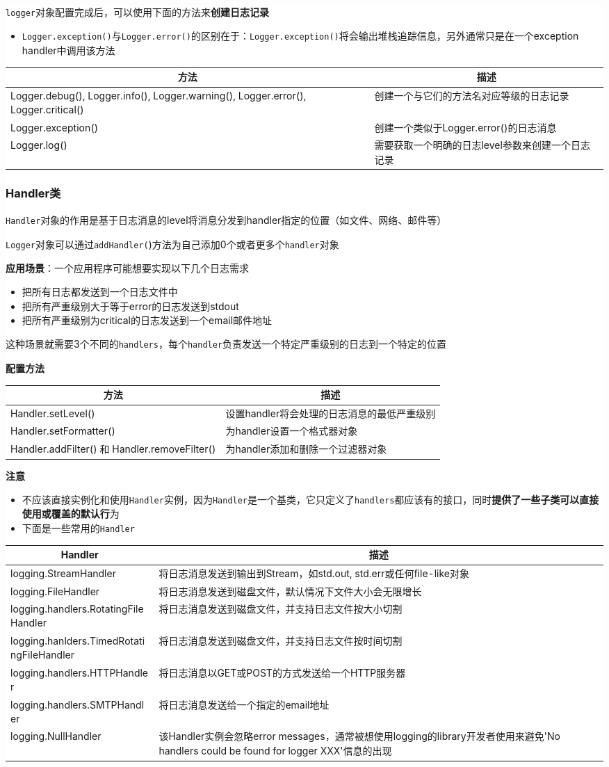 `logger`对象配置完成后，可以使用下面的方法来**创建日志记录**

- `Logger.exception()`与`Logger.error()`的区别在于：`Logger.exception()`将会输出堆栈追踪信息，另外通常只是在一个exception handler中调用该方法

| 方法                                                         | 描述                                              |
| ------------------------------------------------------------ | ------------------------------------------------- |
| Logger.debug(), Logger.info(), Logger.warning(), Logger.error(), Logger.critical() | 创建一个与它们的方法名对应等级的日志记录          |
| Logger.exception()                                           | 创建一个类似于Logger.error()的日志消息            |
| Logger.log()                                                 | 需要获取一个明确的日志level参数来创建一个日志记录 |

### Handler类

`Handler`对象的作用是基于日志消息的level将消息分发到handler指定的位置（如文件、网络、邮件等）

`Logger`对象可以通过`addHandler(`)方法为自己添加0个或者更多个`handler`对象

**应用场景**：一个应用程序可能想要实现以下几个日志需求

- 把所有日志都发送到一个日志文件中
- 把所有严重级别大于等于error的日志发送到stdout
- 把所有严重级别为critical的日志发送到一个email邮件地址

这种场景就需要3个不同的`handlers`，每个`handler`负责发送一个特定严重级别的日志到一个特定的位置

**配置方法**

| 方法                                          | 描述                                        |
| --------------------------------------------- | ------------------------------------------- |
| Handler.setLevel()                            | 设置handler将会处理的日志消息的最低严重级别 |
| Handler.setFormatter()                        | 为handler设置一个格式器对象                 |
| Handler.addFilter() 和 Handler.removeFilter() | 为handler添加和删除一个过滤器对象           |

**注意**

- 不应该直接实例化和使用`Handler`实例，因为`Handler`是一个基类，它只定义了`handlers`都应该有的接口，同时**提供了一些子类可以直接使用或覆盖的默认行**为
- 下面是一些常用的`Handler`

| Handler                                   | 描述                                                         |
| ----------------------------------------- | ------------------------------------------------------------ |
| logging.StreamHandler                     | 将日志消息发送到输出到Stream，如std.out, std.err或任何file-like对象 |
| logging.FileHandler                       | 将日志消息发送到磁盘文件，默认情况下文件大小会无限增长       |
| logging.handlers.RotatingFileHandler      | 将日志消息发送到磁盘文件，并支持日志文件按大小切割           |
| logging.hanlders.TimedRotatingFileHandler | 将日志消息发送到磁盘文件，并支持日志文件按时间切割           |
| logging.handlers.HTTPHandler              | 将日志消息以GET或POST的方式发送给一个HTTP服务器              |
| logging.handlers.SMTPHandler              | 将日志消息发送给一个指定的email地址                          |
| logging.NullHandler                       | 该Handler实例会忽略error messages，通常被想使用logging的library开发者使用来避免'No handlers could be found for logger XXX'信息的出现 |
